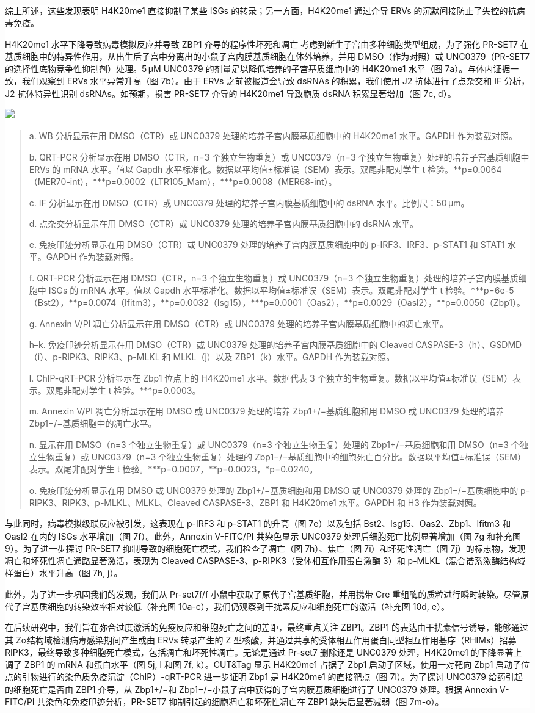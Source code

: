 综上所述，这些发现表明 H4K20me1 直接抑制了某些 ISGs 的转录；另一方面，H4K20me1 通过介导 ERVs 的沉默间接防止了失控的抗病毒免疫。

H4K20me1 水平下降导致病毒模拟反应并导致 ZBP1 介导的程序性坏死和凋亡
考虑到新生子宫由多种细胞类型组成，为了强化 PR-SET7 在基质细胞中的特异性作用，从出生后子宫中分离出的小鼠子宫内膜基质细胞在体外培养，并用 DMSO（作为对照）或 UNC0379（PR-SET7 的选择性底物竞争性抑制剂）处理。5 μM UNC0379 的剂量足以降低培养的子宫基质细胞中的 H4K20me1 水平（图 7a）。与体内证据一致，我们观察到 ERVs 水平异常升高（图 7b）。由于 ERVs 之前被报道会导致 dsRNAs 的积累，我们使用 J2 抗体进行了点杂交和 IF 分析，J2 抗体特异性识别 dsRNAs。如预期，损害 PR-SET7 介导的 H4K20me1 导致胞质 dsRNA 积累显著增加（图 7c, d）。

![](https://media.springernature.com/full/springer-static/image/art%3A10.1038%2Fs41467-024-49342-6/MediaObjects/41467_2024_49342_Fig7_HTML.png?as=webp)

> a. WB 分析显示在用 DMSO（CTR）或 UNC0379 处理的培养子宫内膜基质细胞中的 H4K20me1 水平。GAPDH 作为装载对照。
> 
> b. QRT-PCR 分析显示在用 DMSO（CTR，n=3 个独立生物重复）或 UNC0379（n=3 个独立生物重复）处理的培养子宫基质细胞中 ERVs 的 mRNA 水平。值以 Gapdh 水平标准化。数据以平均值±标准误（SEM）表示。双尾非配对学生 t 检验。**p=0.0064（MER70-int），***p=0.0002（LTR105_Mam），***p=0.0008（MER68-int）。
> 
> c. IF 分析显示在用 DMSO（CTR）或 UNC0379 处理的培养子宫内膜基质细胞中的 dsRNA 水平。比例尺：50 μm。
> 
> d. 点杂交分析显示在用 DMSO（CTR）或 UNC0379 处理的培养子宫内膜基质细胞中的 dsRNA 水平。
> 
> e. 免疫印迹分析显示在用 DMSO（CTR）或 UNC0379 处理的培养子宫内膜基质细胞中的 p-IRF3、IRF3、p-STAT1 和 STAT1 水平。GAPDH 作为装载对照。
> 
> f. QRT-PCR 分析显示在用 DMSO（CTR，n=3 个独立生物重复）或 UNC0379（n=3 个独立生物重复）处理的培养子宫内膜基质细胞中 ISGs 的 mRNA 水平。值以 Gapdh 水平标准化。数据以平均值±标准误（SEM）表示。双尾非配对学生 t 检验。***p=6e-5（Bst2），**p=0.0074（Ifitm3），**p=0.0032（Isg15），***p=0.0001（Oas2），**p=0.0029（Oasl2），**p=0.0050（Zbp1）。
> 
> g. Annexin V/PI 凋亡分析显示在用 DMSO（CTR）或 UNC0379 处理的培养子宫内膜基质细胞中的凋亡水平。
> 
> h–k. 免疫印迹分析显示在用 DMSO（CTR）或 UNC0379 处理的培养子宫内膜基质细胞中的 Cleaved CASPASE-3（h）、GSDMD（i）、p-RIPK3、RIPK3、p-MLKL 和 MLKL（j）以及 ZBP1（k）水平。GAPDH 作为装载对照。
> 
> l. ChIP-qRT-PCR 分析显示在 Zbp1 位点上的 H4K20me1 水平。数据代表 3 个独立的生物重复。数据以平均值±标准误（SEM）表示。双尾非配对学生 t 检验。***p=0.0003。
> 
> m. Annexin V/PI 凋亡分析显示在用 DMSO 或 UNC0379 处理的培养 Zbp1+/−基质细胞和用 DMSO 或 UNC0379 处理的培养 Zbp1−/−基质细胞中的凋亡水平。
> 
> n. 显示在用 DMSO（n=3 个独立生物重复）或 UNC0379（n=3 个独立生物重复）处理的 Zbp1+/−基质细胞和用 DMSO（n=3 个独立生物重复）或 UNC0379（n=3 个独立生物重复）处理的 Zbp1−/−基质细胞中的细胞死亡百分比。数据以平均值±标准误（SEM）表示。双尾非配对学生 t 检验。***p=0.0007，**p=0.0023，*p=0.0240。
> 
> o. 免疫印迹分析显示在用 DMSO 或 UNC0379 处理的 Zbp1+/−基质细胞和用 DMSO 或 UNC0379 处理的 Zbp1−/−基质细胞中的 p-RIPK3、RIPK3、p-MLKL、MLKL、Cleaved CASPASE-3、ZBP1 和 H4K20me1 水平。GAPDH 和 H3 作为装载对照。

与此同时，病毒模拟级联反应被引发，这表现在 p-IRF3 和 p-STAT1 的升高（图 7e）以及包括 Bst2、Isg15、Oas2、Zbp1、Ifitm3 和 Oasl2 在内的 ISGs 水平增加（图 7f）。此外，Annexin V-FITC/PI 共染色显示 UNC0379 处理后细胞死亡比例显著增加（图 7g 和补充图 9）。为了进一步探讨 PR-SET7 抑制导致的细胞死亡模式，我们检查了凋亡（图 7h）、焦亡（图 7i）和坏死性凋亡（图 7j）的标志物，发现凋亡和坏死性凋亡通路显著激活，表现为 Cleaved CASPASE-3、p-RIPK3（受体相互作用蛋白激酶 3）和 p-MLKL（混合谱系激酶结构域样蛋白）水平升高（图 7h, j）。

此外，为了进一步巩固我们的发现，我们从 Pr-set7f/f 小鼠中获取了原代子宫基质细胞，并用携带 Cre 重组酶的质粒进行瞬时转染。尽管原代子宫基质细胞的转染效率相对较低（补充图 10a-c），我们仍观察到干扰素反应和细胞死亡的激活（补充图 10d, e）。

在后续研究中，我们旨在弥合过度激活的免疫反应和细胞死亡之间的差距，最终重点关注 ZBP1。ZBP1 的表达由干扰素信号诱导，能够通过其 Zα结构域检测病毒感染期间产生或由 ERVs 转录产生的 Z 型核酸，并通过共享的受体相互作用蛋白同型相互作用基序（RHIMs）招募 RIPK3，最终导致多种细胞死亡模式，包括凋亡和坏死性凋亡。无论是通过 Pr-set7 删除还是 UNC0379 处理，H4K20me1 的下降显著上调了 ZBP1 的 mRNA 和蛋白水平（图 5j, l 和图 7f, k）。CUT&Tag 显示 H4K20me1 占据了 Zbp1 启动子区域，使用一对靶向 Zbp1 启动子位点的引物进行的染色质免疫沉淀（ChIP）-qRT-PCR 进一步证明 Zbp1 是 H4K20me1 的直接靶点（图 7l）。为了探讨 UNC0379 给药引起的细胞死亡是否由 ZBP1 介导，从 Zbp1+/−和 Zbp1−/−小鼠子宫中获得的子宫内膜基质细胞进行了 UNC0379 处理。根据 Annexin V-FITC/PI 共染色和免疫印迹分析，PR-SET7 抑制引起的细胞凋亡和坏死性凋亡在 ZBP1 缺失后显著减弱（图 7m-o）。
